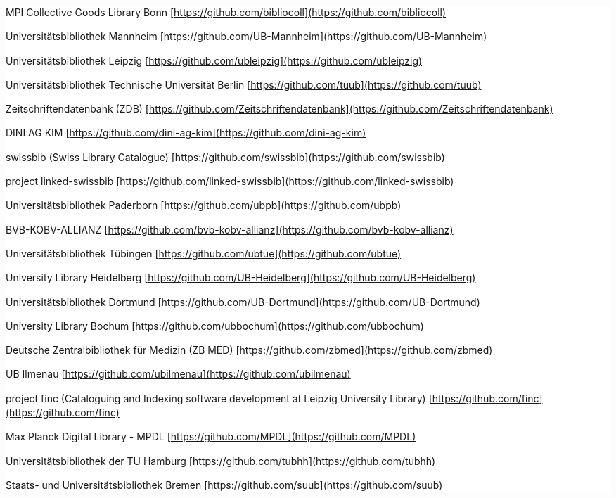 MPI Collective Goods Library Bonn
[https://github.com/bibliocoll](https://github.com/bibliocoll)

Universitätsbibliothek Mannheim
[https://github.com/UB-Mannheim](https://github.com/UB-Mannheim)

Universitätsbibliothek Leipzig
[https://github.com/ubleipzig](https://github.com/ubleipzig)

Universitätsbibliothek Technische Universität Berlin
[https://github.com/tuub](https://github.com/tuub)

Zeitschriftendatenbank (ZDB)
[https://github.com/Zeitschriftendatenbank](https://github.com/Zeitschriftendatenbank)

DINI AG KIM
[https://github.com/dini-ag-kim](https://github.com/dini-ag-kim)

swissbib (Swiss Library Catalogue)
[https://github.com/swissbib](https://github.com/swissbib)

project linked-swissbib
[https://github.com/linked-swissbib](https://github.com/linked-swissbib)

Universitätsbibliothek Paderborn
[https://github.com/ubpb](https://github.com/ubpb)

BVB-KOBV-ALLIANZ
[https://github.com/bvb-kobv-allianz](https://github.com/bvb-kobv-allianz)

Universitätsbibliothek Tübingen
[https://github.com/ubtue](https://github.com/ubtue)

University Library Heidelberg
[https://github.com/UB-Heidelberg](https://github.com/UB-Heidelberg)

Universitätsbibliothek Dortmund
[https://github.com/UB-Dortmund](https://github.com/UB-Dortmund)

University Library Bochum
[https://github.com/ubbochum](https://github.com/ubbochum)

Deutsche Zentralbibliothek für Medizin (ZB MED)
[https://github.com/zbmed](https://github.com/zbmed)

UB Ilmenau
[https://github.com/ubilmenau](https://github.com/ubilmenau)

project finc (Cataloguing and Indexing software development at Leipzig University Library)
[https://github.com/finc](https://github.com/finc)

Max Planck Digital Library - MPDL
[https://github.com/MPDL](https://github.com/MPDL)

Universitätsbibliothek der TU Hamburg
[https://github.com/tubhh](https://github.com/tubhh)

Staats- und Universitätsbibliothek Bremen
[https://github.com/suub](https://github.com/suub)
